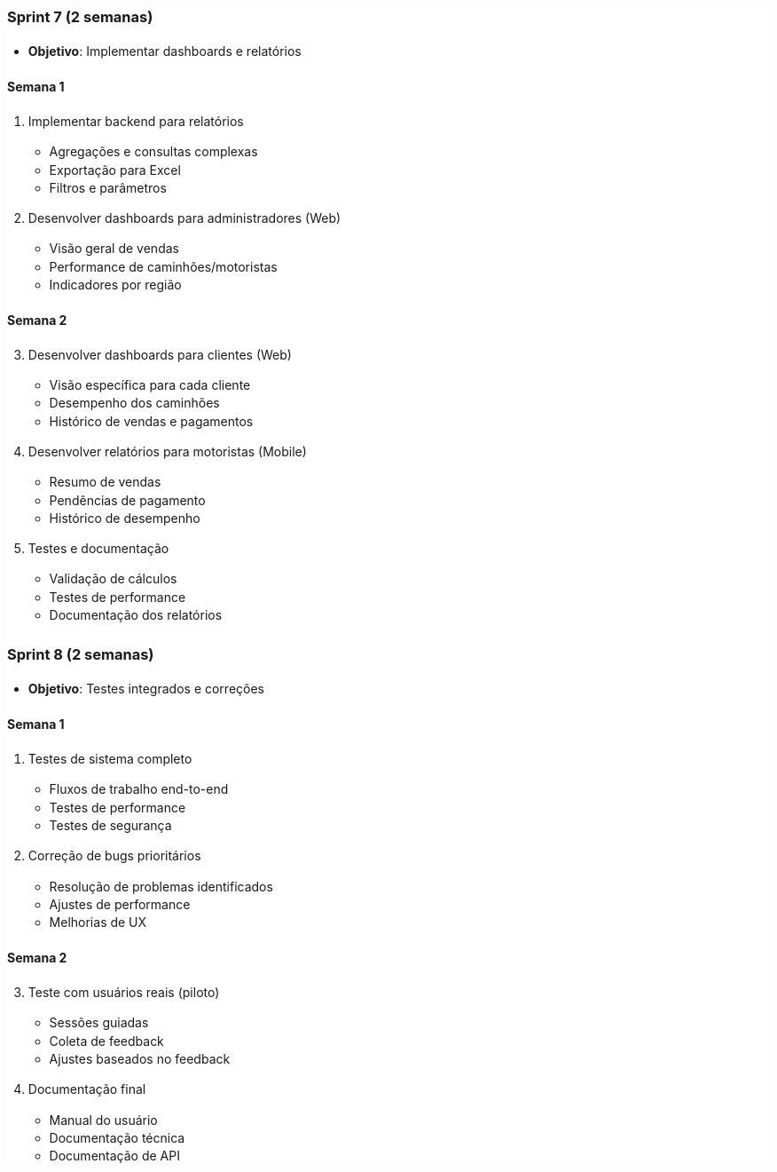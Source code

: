 ### Sprint 7 (2 semanas)
- **Objetivo**: Implementar dashboards e relatórios

#### Semana 1
1. Implementar backend para relatórios
   - Agregações e consultas complexas
   - Exportação para Excel
   - Filtros e parâmetros

2. Desenvolver dashboards para administradores (Web)
   - Visão geral de vendas
   - Performance de caminhões/motoristas
   - Indicadores por região

#### Semana 2
3. Desenvolver dashboards para clientes (Web)
   - Visão específica para cada cliente
   - Desempenho dos caminhões
   - Histórico de vendas e pagamentos

4. Desenvolver relatórios para motoristas (Mobile)
   - Resumo de vendas
   - Pendências de pagamento
   - Histórico de desempenho

5. Testes e documentação
   - Validação de cálculos
   - Testes de performance
   - Documentação dos relatórios

### Sprint 8 (2 semanas)
- **Objetivo**: Testes integrados e correções

#### Semana 1
1. Testes de sistema completo
   - Fluxos de trabalho end-to-end
   - Testes de performance
   - Testes de segurança

2. Correção de bugs prioritários
   - Resolução de problemas identificados
   - Ajustes de performance
   - Melhorias de UX

#### Semana 2
3. Teste com usuários reais (piloto)
   - Sessões guiadas
   - Coleta de feedback
   - Ajustes baseados no feedback

4. Documentação final
   - Manual do usuário
   - Documentação técnica
   - Documentação de API
